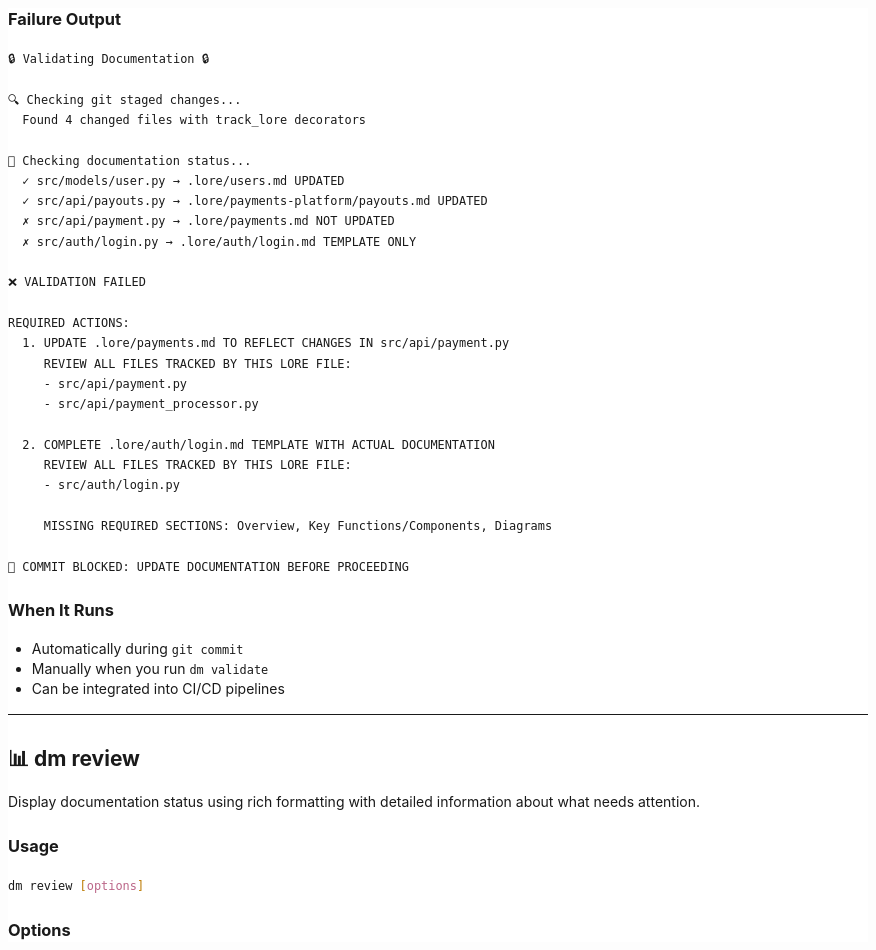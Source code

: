 ### Failure Output

```
🔒 Validating Documentation 🔒

🔍 Checking git staged changes...
  Found 4 changed files with track_lore decorators

📝 Checking documentation status...
  ✓ src/models/user.py → .lore/users.md UPDATED
  ✓ src/api/payouts.py → .lore/payments-platform/payouts.md UPDATED
  ✗ src/api/payment.py → .lore/payments.md NOT UPDATED
  ✗ src/auth/login.py → .lore/auth/login.md TEMPLATE ONLY

❌ VALIDATION FAILED

REQUIRED ACTIONS:
  1. UPDATE .lore/payments.md TO REFLECT CHANGES IN src/api/payment.py
     REVIEW ALL FILES TRACKED BY THIS LORE FILE:
     - src/api/payment.py
     - src/api/payment_processor.py

  2. COMPLETE .lore/auth/login.md TEMPLATE WITH ACTUAL DOCUMENTATION
     REVIEW ALL FILES TRACKED BY THIS LORE FILE:
     - src/auth/login.py

     MISSING REQUIRED SECTIONS: Overview, Key Functions/Components, Diagrams

🛑 COMMIT BLOCKED: UPDATE DOCUMENTATION BEFORE PROCEEDING
```

### When It Runs

- Automatically during `git commit`
- Manually when you run `dm validate`
- Can be integrated into CI/CD pipelines

---

## 📊 dm review

Display documentation status using rich formatting with detailed information about what needs attention.

### Usage

```bash
dm review [options]
```

### Options
